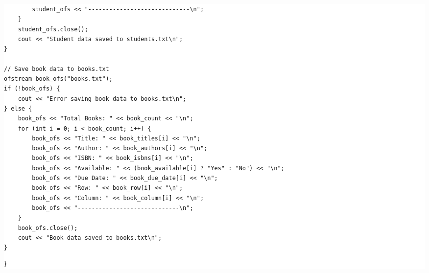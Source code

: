             student_ofs << "-----------------------------\n";
        }
        student_ofs.close();
        cout << "Student data saved to students.txt\n";
    }

    // Save book data to books.txt
    ofstream book_ofs("books.txt");
    if (!book_ofs) {
        cout << "Error saving book data to books.txt\n";
    } else {
        book_ofs << "Total Books: " << book_count << "\n";
        for (int i = 0; i < book_count; i++) {
            book_ofs << "Title: " << book_titles[i] << "\n";
            book_ofs << "Author: " << book_authors[i] << "\n";
            book_ofs << "ISBN: " << book_isbns[i] << "\n";
            book_ofs << "Available: " << (book_available[i] ? "Yes" : "No") << "\n";
            book_ofs << "Due Date: " << book_due_date[i] << "\n";
            book_ofs << "Row: " << book_row[i] << "\n";
            book_ofs << "Column: " << book_column[i] << "\n";
            book_ofs << "-----------------------------\n";
        }
        book_ofs.close();
        cout << "Book data saved to books.txt\n";
    }
}

